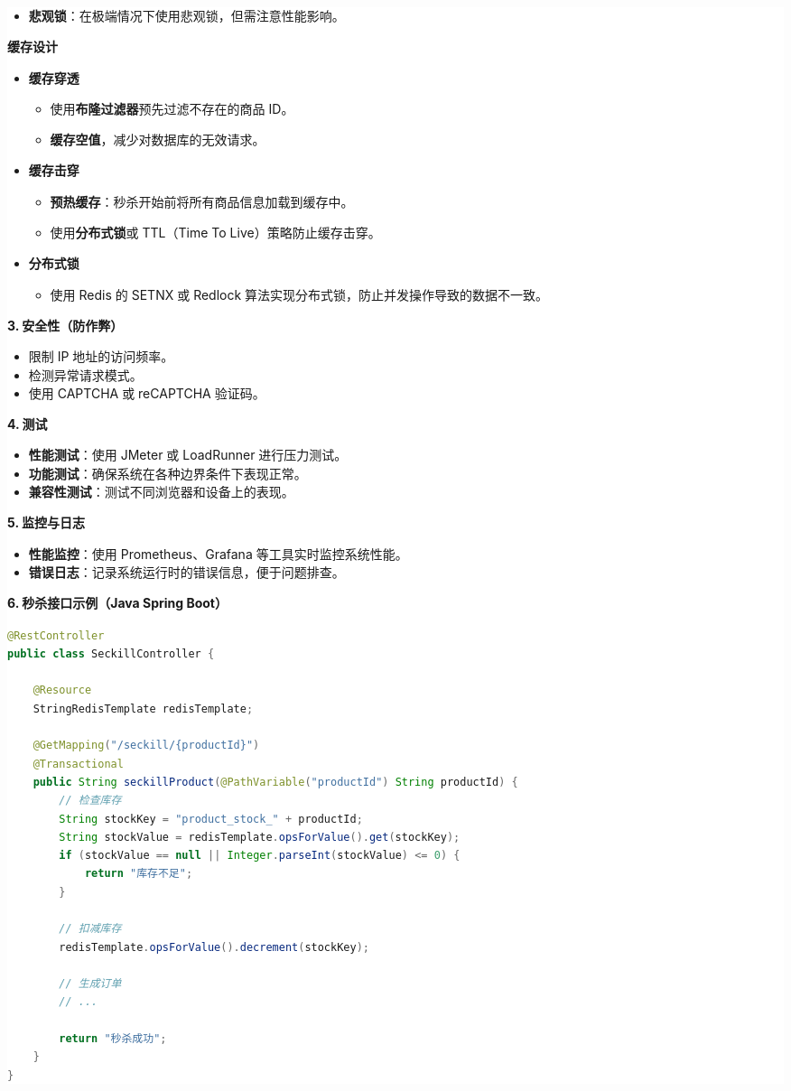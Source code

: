   - **悲观锁**：在极端情况下使用悲观锁，但需注意性能影响。

**缓存设计**

- **缓存穿透**

  - 使用**布隆过滤器**预先过滤不存在的商品 ID。

  - **缓存空值**，减少对数据库的无效请求。

- **缓存击穿**
  - **预热缓存**：秒杀开始前将所有商品信息加载到缓存中。

  - 使用**分布式锁**或 TTL（Time To Live）策略防止缓存击穿。

- **分布式锁**
  - 使用 Redis 的 SETNX 或 Redlock 算法实现分布式锁，防止并发操作导致的数据不一致。

**3. 安全性（防作弊）**

- 限制 IP 地址的访问频率。
- 检测异常请求模式。
- 使用 CAPTCHA 或 reCAPTCHA 验证码。

**4. 测试**

- **性能测试**：使用 JMeter 或 LoadRunner 进行压力测试。
- **功能测试**：确保系统在各种边界条件下表现正常。
- **兼容性测试**：测试不同浏览器和设备上的表现。

**5. 监控与日志**

- **性能监控**：使用 Prometheus、Grafana 等工具实时监控系统性能。
- **错误日志**：记录系统运行时的错误信息，便于问题排查。

**6. 秒杀接口示例（Java Spring Boot）**

```java
@RestController
public class SeckillController {

    @Resource
    StringRedisTemplate redisTemplate;

    @GetMapping("/seckill/{productId}")
    @Transactional
    public String seckillProduct(@PathVariable("productId") String productId) {
        // 检查库存
        String stockKey = "product_stock_" + productId;
        String stockValue = redisTemplate.opsForValue().get(stockKey);
        if (stockValue == null || Integer.parseInt(stockValue) <= 0) {
            return "库存不足";
        }

        // 扣减库存
        redisTemplate.opsForValue().decrement(stockKey);

        // 生成订单
        // ...

        return "秒杀成功";
    }
}
```
